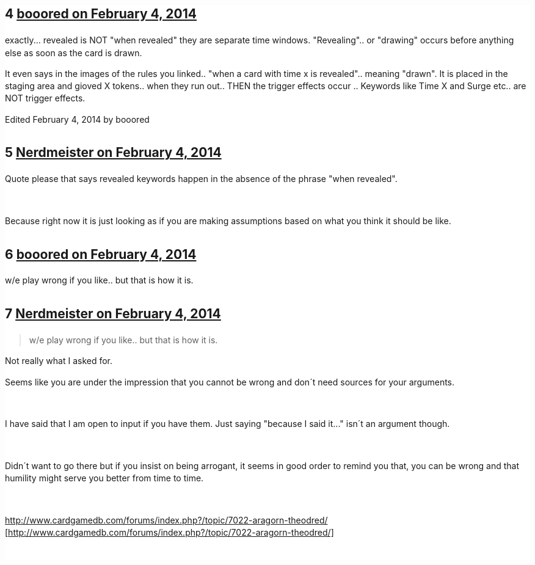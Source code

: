 ## 4 [booored on February 4, 2014](https://community.fantasyflightgames.com/topic/98441-time-x-problem-with-the-phrasing-or-intentional/?do=findComment&comment=973348)

exactly... revealed is NOT "when revealed" they are separate time windows. "Revealing".. or "drawing" occurs before anything else as soon as the card is drawn.

It even says in the images of the rules you linked.. "when a card with time x is revealed".. meaning "drawn". It is placed in the staging area and gioved X tokens.. when they run out.. THEN the trigger effects occur .. Keywords like Time X and Surge etc.. are NOT trigger effects.

Edited February 4, 2014 by booored

## 5 [Nerdmeister on February 4, 2014](https://community.fantasyflightgames.com/topic/98441-time-x-problem-with-the-phrasing-or-intentional/?do=findComment&comment=973352)

Quote please that says revealed keywords happen in the absence of the phrase "when revealed".

 

Because right now it is just looking as if you are making assumptions based on what you think it should be like.

## 6 [booored on February 4, 2014](https://community.fantasyflightgames.com/topic/98441-time-x-problem-with-the-phrasing-or-intentional/?do=findComment&comment=973353)

w/e play wrong if you like.. but that is how it is.

## 7 [Nerdmeister on February 4, 2014](https://community.fantasyflightgames.com/topic/98441-time-x-problem-with-the-phrasing-or-intentional/?do=findComment&comment=973361)

> w/e play wrong if you like.. but that is how it is.

Not really what I asked for.

Seems like you are under the impression that you cannot be wrong and don´t need sources for your arguments.

 

I have said that I am open to input if you have them. Just saying "because I said it..." isn´t an argument though.

 

Didn´t want to go there but if you insist on being arrogant, it seems in good order to remind you that, you can be wrong and that humility might serve you better from time to time.

 

http://www.cardgamedb.com/forums/index.php?/topic/7022-aragorn-theodred/ [http://www.cardgamedb.com/forums/index.php?/topic/7022-aragorn-theodred/]

 
